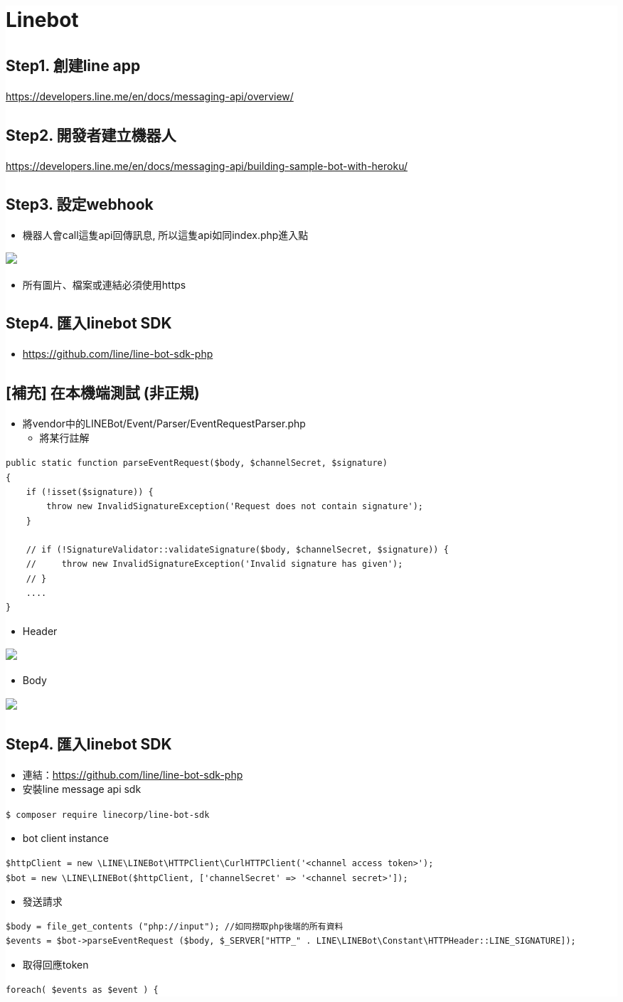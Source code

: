 # Linebot
## Step1. 創建line app
https://developers.line.me/en/docs/messaging-api/overview/
## Step2. 開發者建立機器人
https://developers.line.me/en/docs/messaging-api/building-sample-bot-with-heroku/
## Step3. 設定webhook
+ 機器人會call這隻api回傳訊息, 所以這隻api如同index.php進入點

![](https://i.imgur.com/iXFYCff.png)
+ 所有圖片、檔案或連結必須使用https

## Step4. 匯入linebot SDK
+ https://github.com/line/line-bot-sdk-php

## [補充] 在本機端測試 (非正規)
+ 將vendor中的LINEBot/Event/Parser/EventRequestParser.php
    + 將某行註解
```php=
public static function parseEventRequest($body, $channelSecret, $signature)
{
    if (!isset($signature)) {
        throw new InvalidSignatureException('Request does not contain signature');
    }

    // if (!SignatureValidator::validateSignature($body, $channelSecret, $signature)) {
    //     throw new InvalidSignatureException('Invalid signature has given');
    // }
    ....
}
```
+ Header

![](https://i.imgur.com/BLp6t9o.png)

+ Body

![](https://i.imgur.com/HqVSMwq.png)

## Step4. 匯入linebot SDK
+ 連結：https://github.com/line/line-bot-sdk-php
+ 安裝line message api sdk
```bash=
$ composer require linecorp/line-bot-sdk
```
+ bot client instance
```php=
$httpClient = new \LINE\LINEBot\HTTPClient\CurlHTTPClient('<channel access token>');
$bot = new \LINE\LINEBot($httpClient, ['channelSecret' => '<channel secret>']);
```
+ 發送請求
```php=
$body = file_get_contents ("php://input"); //如同撈取php後端的所有資料
$events = $bot->parseEventRequest ($body, $_SERVER["HTTP_" . LINE\LINEBot\Constant\HTTPHeader::LINE_SIGNATURE]);
```
+ 取得回應token
```php=
foreach( $events as $event ) {
```